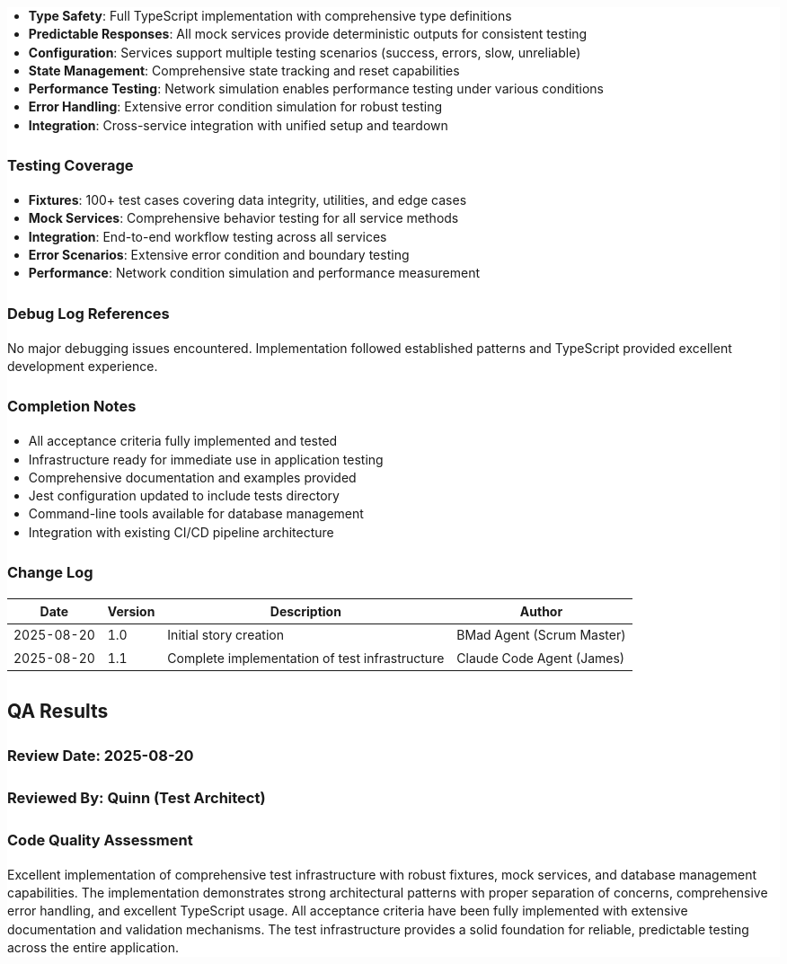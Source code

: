 - **Type Safety**: Full TypeScript implementation with comprehensive type definitions
- **Predictable Responses**: All mock services provide deterministic outputs for consistent testing
- **Configuration**: Services support multiple testing scenarios (success, errors, slow, unreliable)
- **State Management**: Comprehensive state tracking and reset capabilities
- **Performance Testing**: Network simulation enables performance testing under various conditions
- **Error Handling**: Extensive error condition simulation for robust testing
- **Integration**: Cross-service integration with unified setup and teardown

### Testing Coverage

- **Fixtures**: 100+ test cases covering data integrity, utilities, and edge cases
- **Mock Services**: Comprehensive behavior testing for all service methods
- **Integration**: End-to-end workflow testing across all services
- **Error Scenarios**: Extensive error condition and boundary testing
- **Performance**: Network condition simulation and performance measurement

### Debug Log References

No major debugging issues encountered. Implementation followed established patterns and TypeScript provided excellent development experience.

### Completion Notes

- All acceptance criteria fully implemented and tested
- Infrastructure ready for immediate use in application testing
- Comprehensive documentation and examples provided
- Jest configuration updated to include tests directory
- Command-line tools available for database management
- Integration with existing CI/CD pipeline architecture

### Change Log

| Date | Version | Description | Author |
|------|---------|-------------|---------|
| 2025-08-20 | 1.0 | Initial story creation | BMad Agent (Scrum Master) |
| 2025-08-20 | 1.1 | Complete implementation of test infrastructure | Claude Code Agent (James) |

## QA Results

### Review Date: 2025-08-20

### Reviewed By: Quinn (Test Architect)

### Code Quality Assessment

Excellent implementation of comprehensive test infrastructure with robust fixtures, mock services, and database management capabilities. The implementation demonstrates strong architectural patterns with proper separation of concerns, comprehensive error handling, and excellent TypeScript usage. All acceptance criteria have been fully implemented with extensive documentation and validation mechanisms. The test infrastructure provides a solid foundation for reliable, predictable testing across the entire application.
